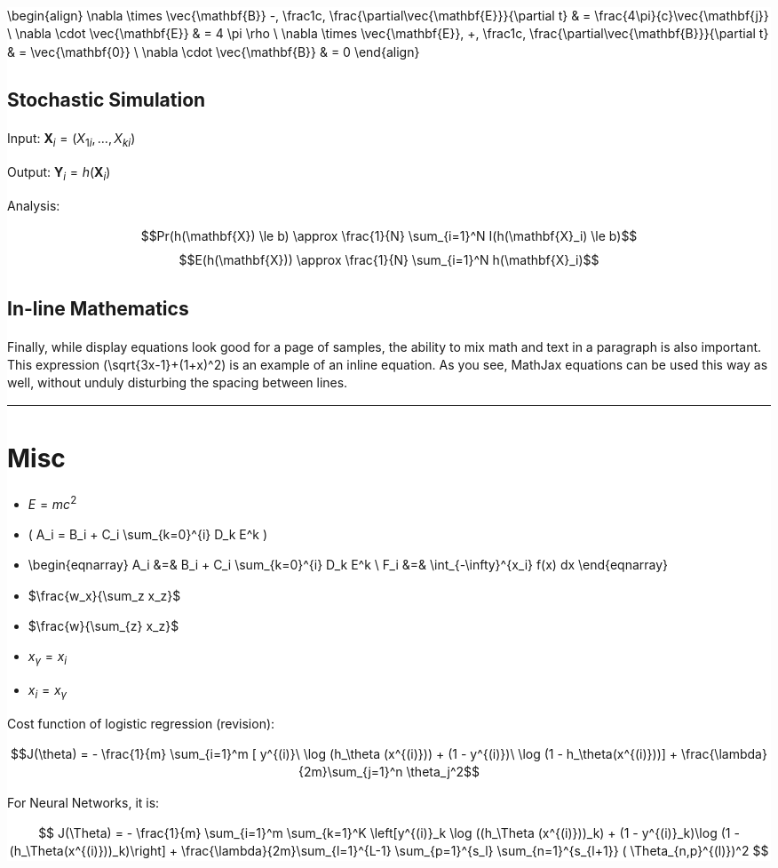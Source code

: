 \begin{align}
  \nabla \times \vec{\mathbf{B}} -\, \frac1c\, \frac{\partial\vec{\mathbf{E}}}{\partial t} & = \frac{4\pi}{c}\vec{\mathbf{j}} \\
  \nabla \cdot \vec{\mathbf{E}} & = 4 \pi \rho \\
  \nabla \times \vec{\mathbf{E}}\, +\, \frac1c\, \frac{\partial\vec{\mathbf{B}}}{\partial t} & = \vec{\mathbf{0}} \\
  \nabla \cdot \vec{\mathbf{B}} & = 0
\end{align}

## Stochastic Simulation

Input: $\mathbf{X}_i = (X_{1i}, \ldots, X_{ki})$

Output: $\mathbf{Y}_i = h(\mathbf{X}_i)$

Analysis:

$$Pr(h(\mathbf{X}) \le b) \approx \frac{1}{N} \sum_{i=1}^N I(h(\mathbf{X}_i) \le b)$$
$$E(h(\mathbf{X})) \approx \frac{1}{N} \sum_{i=1}^N h(\mathbf{X}_i)$$

## In-line Mathematics

Finally, while display equations look good for a page of samples, the
ability to mix math and text in a paragraph is also important.  This
expression \(\sqrt{3x-1}+(1+x)^2\) is an example of an inline equation.  As
you see, MathJax equations can be used this way as well, without unduly
disturbing the spacing between lines.

---

# Misc

- $E = mc^2$

- \( A_i = B_i + C_i \sum_{k=0}^{i} D_k E^k \)

- \begin{eqnarray}
  A_i &=& B_i + C_i \sum_{k=0}^{i} D_k E^k \\
  F_i &=& \int_{-\infty}^{x_i} f(x) dx
\end{eqnarray}

- $\frac{w_x}{\sum_z x_z}$
- $\frac{w}{\sum_{z} x_z}$
- $x_\gamma = x_i$
- $x_i = x_\gamma$

Cost function of logistic regression (revision):

$$J(\theta) = - \frac{1}{m} \sum_{i=1}^m [ y^{(i)}\ \log (h_\theta (x^{(i)})) + (1 - y^{(i)})\ \log (1 - h_\theta(x^{(i)}))] + \frac{\lambda}{2m}\sum_{j=1}^n \theta_j^2$$

For Neural Networks, it is:

$$
J(\Theta) = - \frac{1}{m} \sum_{i=1}^m \sum_{k=1}^K \left[y^{(i)}_k \log ((h_\Theta (x^{(i)}))_k) + (1 - y^{(i)}_k)\log (1 - (h_\Theta(x^{(i)}))_k)\right] + \frac{\lambda}{2m}\sum_{l=1}^{L-1} \sum_{p=1}^{s_l} \sum_{n=1}^{s_{l+1}} ( \Theta_{n,p}^{(l)})^2
$$
